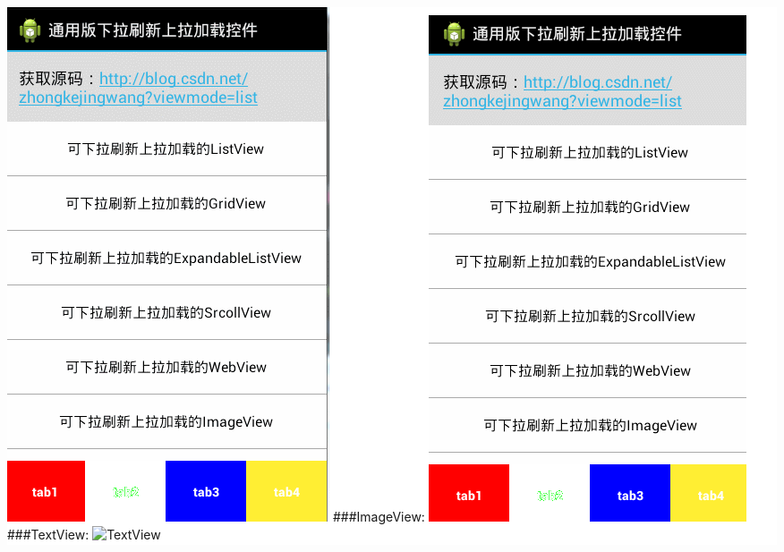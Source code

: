 ![WebView](https://github.com/Nstd/PullToRefreshAndLoad/blob/master/screenshots/WebView.gif)
###ImageView:
![ImageView](https://github.com/Nstd/PullToRefreshAndLoad/blob/master/screenshots/ImageView.gif)
###TextView:
![TextView](https://github.com/Nstd/PullToRefreshAndLoad/blob/master/screenshots/TextView.gif)